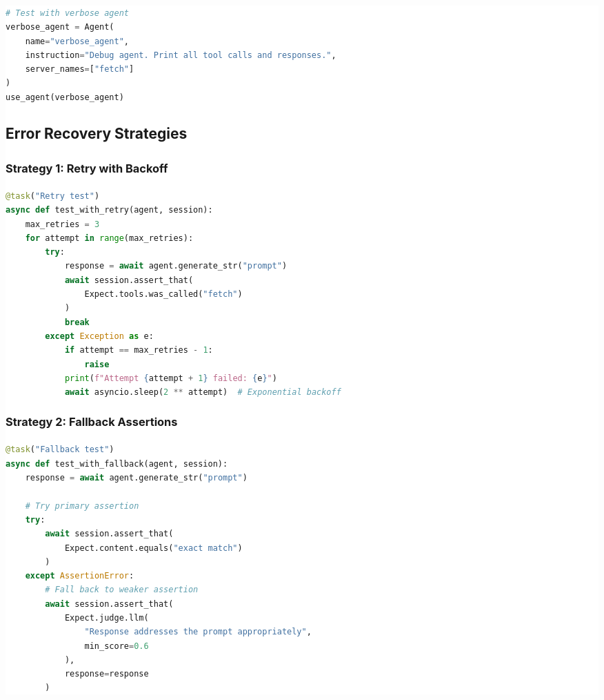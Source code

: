 ```python
# Test with verbose agent
verbose_agent = Agent(
    name="verbose_agent",
    instruction="Debug agent. Print all tool calls and responses.",
    server_names=["fetch"]
)
use_agent(verbose_agent)
```

## Error Recovery Strategies

### Strategy 1: Retry with Backoff
```python
@task("Retry test")
async def test_with_retry(agent, session):
    max_retries = 3
    for attempt in range(max_retries):
        try:
            response = await agent.generate_str("prompt")
            await session.assert_that(
                Expect.tools.was_called("fetch")
            )
            break
        except Exception as e:
            if attempt == max_retries - 1:
                raise
            print(f"Attempt {attempt + 1} failed: {e}")
            await asyncio.sleep(2 ** attempt)  # Exponential backoff
```

### Strategy 2: Fallback Assertions
```python
@task("Fallback test")
async def test_with_fallback(agent, session):
    response = await agent.generate_str("prompt")
    
    # Try primary assertion
    try:
        await session.assert_that(
            Expect.content.equals("exact match")
        )
    except AssertionError:
        # Fall back to weaker assertion
        await session.assert_that(
            Expect.judge.llm(
                "Response addresses the prompt appropriately",
                min_score=0.6
            ),
            response=response
        )
```
